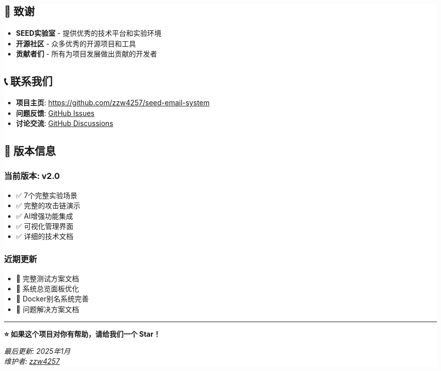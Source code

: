## 🙏 致谢

- **SEED实验室** - 提供优秀的技术平台和实验环境
- **开源社区** - 众多优秀的开源项目和工具
- **贡献者们** - 所有为项目发展做出贡献的开发者

## 📞 联系我们

- **项目主页**: https://github.com/zzw4257/seed-email-system
- **问题反馈**: [GitHub Issues](https://github.com/zzw4257/seed-email-system/issues)
- **讨论交流**: [GitHub Discussions](https://github.com/zzw4257/seed-email-system/discussions)

## 🎯 版本信息

### 当前版本: v2.0
- ✅ 7个完整实验场景
- ✅ 完整的攻击链演示
- ✅ AI增强功能集成
- ✅ 可视化管理界面
- ✅ 详细的技术文档

### 近期更新
- 🎉 完整测试方案文档
- 🎉 系统总览面板优化
- 🎉 Docker别名系统完善
- 🎉 问题解决方案文档

---

**⭐ 如果这个项目对你有帮助，请给我们一个 Star！**

*最后更新: 2025年1月*  
*维护者: [zzw4257](https://github.com/zzw4257)*